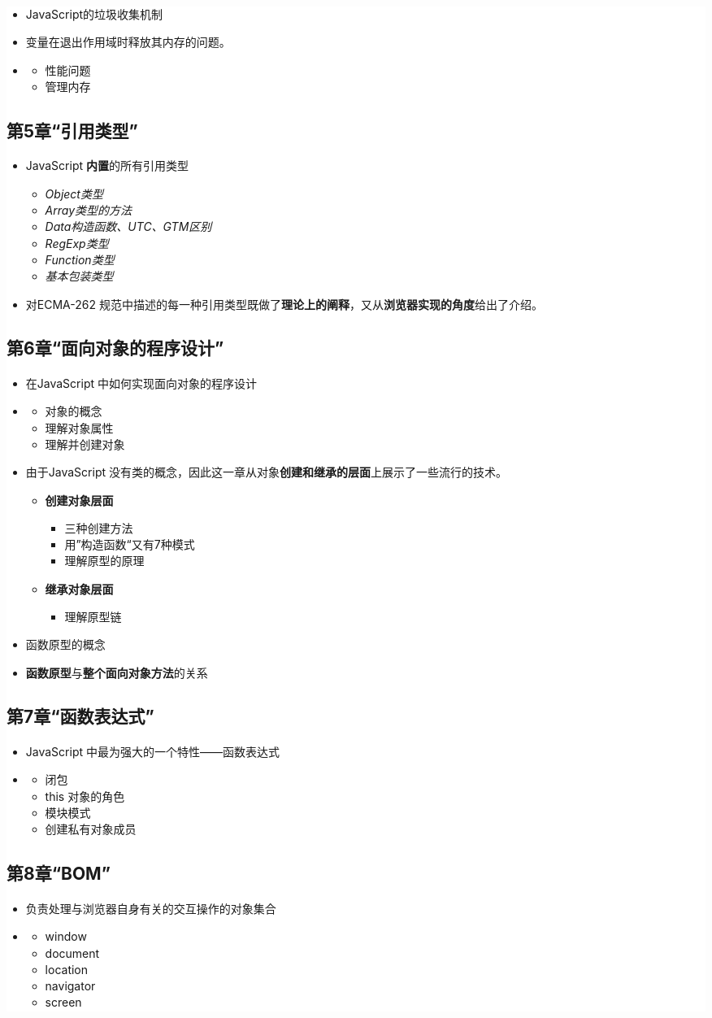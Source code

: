 - JavaScript的垃圾收集机制

- 变量在退出作用域时释放其内存的问题。

- - 性能问题
  - 管理内存

## 第5章“引用类型”

- JavaScript **内置**的所有引用类型
  - *Object类型*
  - *Array类型的方法*
  - *Data构造函数、UTC、GTM区别*
  - *RegExp类型*
  - *Function类型*
  - *基本包装类型*

- 对ECMA-262 规范中描述的每一种引用类型既做了**理论上的阐释**，又从**浏览器实现的角度**给出了介绍。

## 第6章“面向对象的程序设计”

- 在JavaScript 中如何实现面向对象的程序设计

- - 对象的概念
  - 理解对象属性
  - 理解并创建对象

- 由于JavaScript 没有类的概念，因此这一章从对象**创建和继承的层面**上展示了一些流行的技术。

  - **创建对象层面**
    - 三种创建方法
    - 用”构造函数“又有7种模式
    - 理解原型的原理

  - **继承对象层面**
    - 理解原型链
- 函数原型的概念
- **函数原型**与**整个面向对象方法**的关系

## 第7章“函数表达式”

- JavaScript 中最为强大的一个特性——函数表达式

- - 闭包
  - this 对象的角色
  - 模块模式
  - 创建私有对象成员

## 第8章“BOM”

- 负责处理与浏览器自身有关的交互操作的对象集合

- - window
  - document
  - location
  - navigator
  - screen
